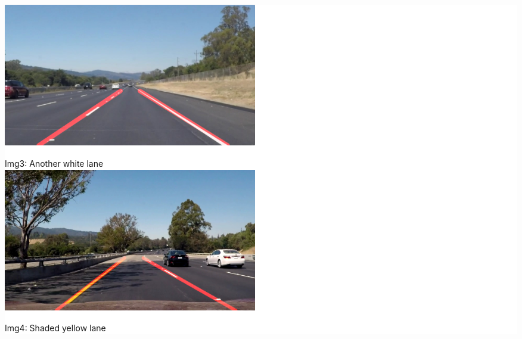 <td><img src="./test_images_output/output/solidWhiteRight.jpg" width="420" alt="Another white lane" style="display:block"/><br>Img3: Another white lane</td>
<td><img src="./test_images_output/output/lane_test3.jpg" width="420" alt="Shaded yellow lane" style="display:block"/><br>Img4: Shaded yellow lane</td>
</tr>
<tr>